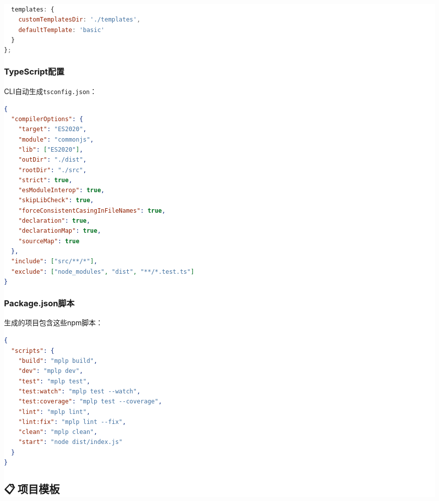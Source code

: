 ```javascript
  templates: {
    customTemplatesDir: './templates',
    defaultTemplate: 'basic'
  }
};
```

### **TypeScript配置**

CLI自动生成`tsconfig.json`：

```json
{
  "compilerOptions": {
    "target": "ES2020",
    "module": "commonjs",
    "lib": ["ES2020"],
    "outDir": "./dist",
    "rootDir": "./src",
    "strict": true,
    "esModuleInterop": true,
    "skipLibCheck": true,
    "forceConsistentCasingInFileNames": true,
    "declaration": true,
    "declarationMap": true,
    "sourceMap": true
  },
  "include": ["src/**/*"],
  "exclude": ["node_modules", "dist", "**/*.test.ts"]
}
```

### **Package.json脚本**

生成的项目包含这些npm脚本：

```json
{
  "scripts": {
    "build": "mplp build",
    "dev": "mplp dev",
    "test": "mplp test",
    "test:watch": "mplp test --watch",
    "test:coverage": "mplp test --coverage",
    "lint": "mplp lint",
    "lint:fix": "mplp lint --fix",
    "clean": "mplp clean",
    "start": "node dist/index.js"
  }
}
```

## 📋 **项目模板**
